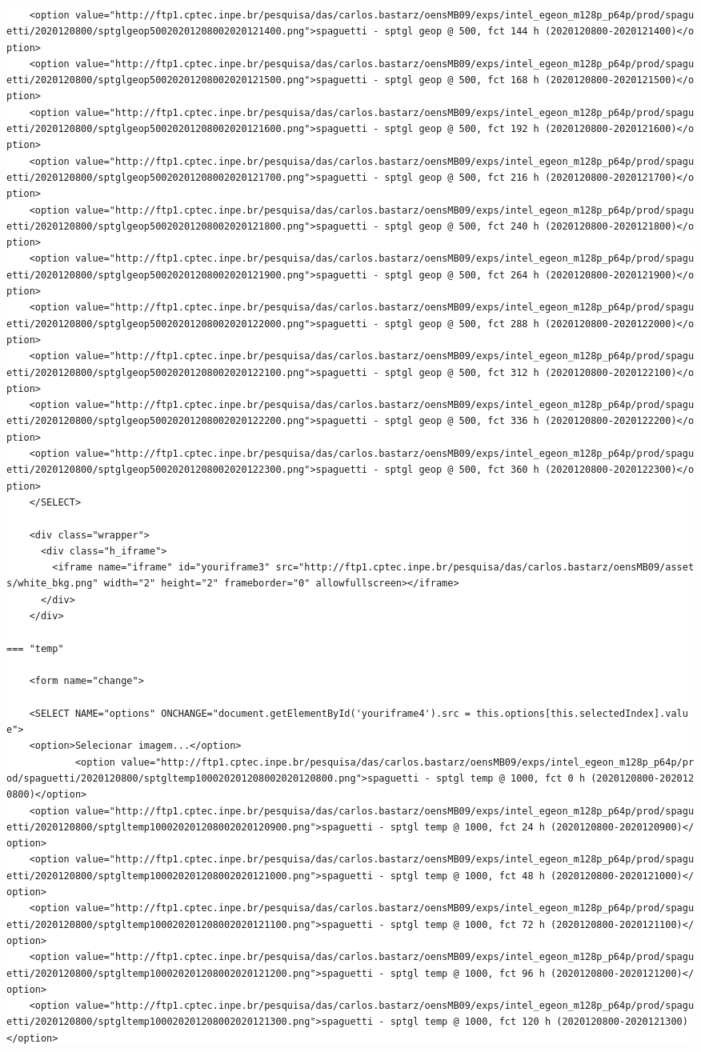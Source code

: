         <option value="http://ftp1.cptec.inpe.br/pesquisa/das/carlos.bastarz/oensMB09/exps/intel_egeon_m128p_p64p/prod/spaguetti/2020120800/sptglgeop50020201208002020121400.png">spaguetti - sptgl geop @ 500, fct 144 h (2020120800-2020121400)</option>
        <option value="http://ftp1.cptec.inpe.br/pesquisa/das/carlos.bastarz/oensMB09/exps/intel_egeon_m128p_p64p/prod/spaguetti/2020120800/sptglgeop50020201208002020121500.png">spaguetti - sptgl geop @ 500, fct 168 h (2020120800-2020121500)</option>
        <option value="http://ftp1.cptec.inpe.br/pesquisa/das/carlos.bastarz/oensMB09/exps/intel_egeon_m128p_p64p/prod/spaguetti/2020120800/sptglgeop50020201208002020121600.png">spaguetti - sptgl geop @ 500, fct 192 h (2020120800-2020121600)</option>
        <option value="http://ftp1.cptec.inpe.br/pesquisa/das/carlos.bastarz/oensMB09/exps/intel_egeon_m128p_p64p/prod/spaguetti/2020120800/sptglgeop50020201208002020121700.png">spaguetti - sptgl geop @ 500, fct 216 h (2020120800-2020121700)</option>
        <option value="http://ftp1.cptec.inpe.br/pesquisa/das/carlos.bastarz/oensMB09/exps/intel_egeon_m128p_p64p/prod/spaguetti/2020120800/sptglgeop50020201208002020121800.png">spaguetti - sptgl geop @ 500, fct 240 h (2020120800-2020121800)</option>
        <option value="http://ftp1.cptec.inpe.br/pesquisa/das/carlos.bastarz/oensMB09/exps/intel_egeon_m128p_p64p/prod/spaguetti/2020120800/sptglgeop50020201208002020121900.png">spaguetti - sptgl geop @ 500, fct 264 h (2020120800-2020121900)</option>
        <option value="http://ftp1.cptec.inpe.br/pesquisa/das/carlos.bastarz/oensMB09/exps/intel_egeon_m128p_p64p/prod/spaguetti/2020120800/sptglgeop50020201208002020122000.png">spaguetti - sptgl geop @ 500, fct 288 h (2020120800-2020122000)</option>
        <option value="http://ftp1.cptec.inpe.br/pesquisa/das/carlos.bastarz/oensMB09/exps/intel_egeon_m128p_p64p/prod/spaguetti/2020120800/sptglgeop50020201208002020122100.png">spaguetti - sptgl geop @ 500, fct 312 h (2020120800-2020122100)</option>
        <option value="http://ftp1.cptec.inpe.br/pesquisa/das/carlos.bastarz/oensMB09/exps/intel_egeon_m128p_p64p/prod/spaguetti/2020120800/sptglgeop50020201208002020122200.png">spaguetti - sptgl geop @ 500, fct 336 h (2020120800-2020122200)</option>
        <option value="http://ftp1.cptec.inpe.br/pesquisa/das/carlos.bastarz/oensMB09/exps/intel_egeon_m128p_p64p/prod/spaguetti/2020120800/sptglgeop50020201208002020122300.png">spaguetti - sptgl geop @ 500, fct 360 h (2020120800-2020122300)</option>
        </SELECT>
        
        <div class="wrapper">
          <div class="h_iframe">
            <iframe name="iframe" id="youriframe3" src="http://ftp1.cptec.inpe.br/pesquisa/das/carlos.bastarz/oensMB09/assets/white_bkg.png" width="2" height="2" frameborder="0" allowfullscreen></iframe>
          </div>
        </div>
    
    === "temp"
    
        <form name="change">
        
        <SELECT NAME="options" ONCHANGE="document.getElementById('youriframe4').src = this.options[this.selectedIndex].value">
        <option>Selecionar imagem...</option>
                <option value="http://ftp1.cptec.inpe.br/pesquisa/das/carlos.bastarz/oensMB09/exps/intel_egeon_m128p_p64p/prod/spaguetti/2020120800/sptgltemp100020201208002020120800.png">spaguetti - sptgl temp @ 1000, fct 0 h (2020120800-2020120800)</option>
        <option value="http://ftp1.cptec.inpe.br/pesquisa/das/carlos.bastarz/oensMB09/exps/intel_egeon_m128p_p64p/prod/spaguetti/2020120800/sptgltemp100020201208002020120900.png">spaguetti - sptgl temp @ 1000, fct 24 h (2020120800-2020120900)</option>
        <option value="http://ftp1.cptec.inpe.br/pesquisa/das/carlos.bastarz/oensMB09/exps/intel_egeon_m128p_p64p/prod/spaguetti/2020120800/sptgltemp100020201208002020121000.png">spaguetti - sptgl temp @ 1000, fct 48 h (2020120800-2020121000)</option>
        <option value="http://ftp1.cptec.inpe.br/pesquisa/das/carlos.bastarz/oensMB09/exps/intel_egeon_m128p_p64p/prod/spaguetti/2020120800/sptgltemp100020201208002020121100.png">spaguetti - sptgl temp @ 1000, fct 72 h (2020120800-2020121100)</option>
        <option value="http://ftp1.cptec.inpe.br/pesquisa/das/carlos.bastarz/oensMB09/exps/intel_egeon_m128p_p64p/prod/spaguetti/2020120800/sptgltemp100020201208002020121200.png">spaguetti - sptgl temp @ 1000, fct 96 h (2020120800-2020121200)</option>
        <option value="http://ftp1.cptec.inpe.br/pesquisa/das/carlos.bastarz/oensMB09/exps/intel_egeon_m128p_p64p/prod/spaguetti/2020120800/sptgltemp100020201208002020121300.png">spaguetti - sptgl temp @ 1000, fct 120 h (2020120800-2020121300)</option>